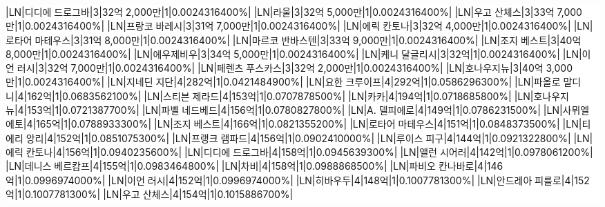 |LN|디디에 드로그바|3|32억 2,000만|1|0.0024316400%|
|LN|라울|3|32억 5,000만|1|0.0024316400%|
|LN|우고 산체스|3|33억 7,000만|1|0.0024316400%|
|LN|프랑코 바레시|3|31억 7,000만|1|0.0024316400%|
|LN|에릭 칸토나|3|32억 4,000만|1|0.0024316400%|
|LN|로타어 마테우스|3|31억 8,000만|1|0.0024316400%|
|LN|마르코 반바스텐|3|33억 9,000만|1|0.0024316400%|
|LN|조지 베스트|3|40억 8,000만|1|0.0024316400%|
|LN|에우제비우|3|34억 5,000만|1|0.0024316400%|
|LN|케니 달글리시|3|32억|1|0.0024316400%|
|LN|이언 러시|3|32억 7,000만|1|0.0024316400%|
|LN|페렌츠 푸스카스|3|32억 2,000만|1|0.0024316400%|
|LN|호나우지뉴|3|40억 3,000만|1|0.0024316400%|
|LN|지네딘 지단|4|282억|1|0.0421484900%|
|LN|요한 크루이프|4|292억|1|0.0586296300%|
|LN|파올로 말디니|4|162억|1|0.0683562100%|
|LN|스티븐 제라드|4|153억|1|0.0707878500%|
|LN|카카|4|194억|1|0.0718685800%|
|LN|호나우지뉴|4|153억|1|0.0721387700%|
|LN|파벨 네드베드|4|156억|1|0.0780827800%|
|LN|A. 델피에로|4|149억|1|0.0786231500%|
|LN|사뮈엘 에토|4|165억|1|0.0788933300%|
|LN|조지 베스트|4|166억|1|0.0821355200%|
|LN|로타어 마테우스|4|151억|1|0.0848373500%|
|LN|티에리 앙리|4|152억|1|0.0851075300%|
|LN|프랭크 램파드|4|156억|1|0.0902410000%|
|LN|루이스 피구|4|144억|1|0.0921322800%|
|LN|에릭 칸토나|4|156억|1|0.0940235600%|
|LN|디디에 드로그바|4|158억|1|0.0945639300%|
|LN|앨런 시어러|4|142억|1|0.0978061200%|
|LN|데니스 베르캄프|4|155억|1|0.0983464800%|
|LN|차비|4|158억|1|0.0988868500%|
|LN|파비오 칸나바로|4|146억|1|0.0996974000%|
|LN|이언 러시|4|152억|1|0.0996974000%|
|LN|히바우두|4|148억|1|0.1007781300%|
|LN|안드레아 피를로|4|152억|1|0.1007781300%|
|LN|우고 산체스|4|154억|1|0.1015886700%|